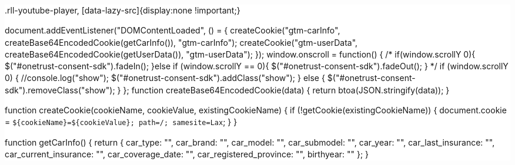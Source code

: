 




.rll-youtube-player, [data-lazy-src]{display:none !important;}









document.addEventListener("DOMContentLoaded", () = {
    createCookie("gtm-carInfo", createBase64EncodedCookie(getCarInfo()), "gtm-carInfo");
    createCookie("gtm-userData", createBase64EncodedCookie(getUserData()), "gtm-userData");
});
window.onscroll = function() {
	/*
	if(window.scrollY  0){
		$("#onetrust-consent-sdk").fadeIn();
	}else if (window.scrollY == 0){
		$("#onetrust-consent-sdk").fadeOut();
	}
	*/
	if (window.scrollY  0) {
		 //console.log("show");
        $("#onetrust-consent-sdk").addClass("show");
    } else {
        $("#onetrust-consent-sdk").removeClass("show");
    }
 };
function createBase64EncodedCookie(data) {
    return btoa(JSON.stringify(data));
}

function createCookie(cookieName, cookieValue, existingCookieName) {
    if (!getCookie(existingCookieName)) {
        document.cookie = `${cookieName}=${cookieValue}; path=/; samesite=Lax`;
    }
}

function getCarInfo() {
    return {
        car_type: "",
        car_brand: "",
        car_model: "",
        car_submodel: "",
        car_year: "",
        car_last_insurance: "",
        car_current_insurance: "",
        car_coverage_date: "",
        car_registered_province: "",
        birthyear: ""
    };
}

